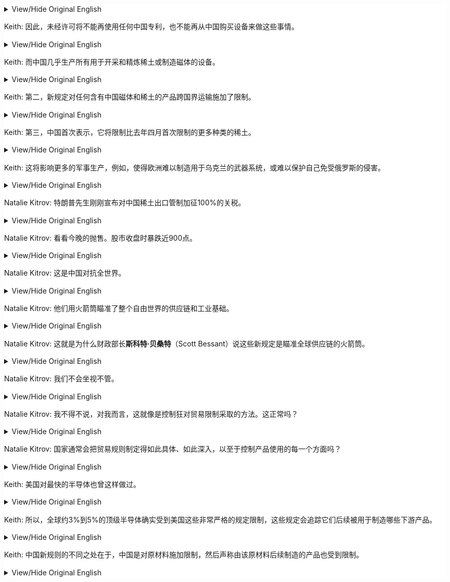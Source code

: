 <details><summary>View/Hide Original English</summary></details>

Keith: 因此，未经许可将不能再使用任何中国专利，也不能再从中国购买设备来做这些事情。

<details><summary>View/Hide Original English</summary></details>

Keith: 而中国几乎生产所有用于开采和精炼稀土或制造磁体的设备。

<details><summary>View/Hide Original English</summary></details>

Keith: 第二，新规定对任何含有中国磁体和稀土的产品跨国界运输施加了限制。

<details><summary>View/Hide Original English</summary></details>

Keith: 第三，中国首次表示，它将限制比去年四月首次限制的更多种类的稀土。

<details><summary>View/Hide Original English</summary></details>

Keith: 这将影响更多的军事生产，例如，使得欧洲难以制造用于乌克兰的武器系统，或难以保护自己免受俄罗斯的侵害。

<details><summary>View/Hide Original English</summary></details>

Natalie Kitrov: 特朗普先生刚刚宣布对中国稀土出口管制加征100%的关税。

<details><summary>View/Hide Original English</summary></details>

Natalie Kitrov: 看看今晚的抛售。股市收盘时暴跌近900点。

<details><summary>View/Hide Original English</summary></details>

Natalie Kitrov: 这是中国对抗全世界。

<details><summary>View/Hide Original English</summary></details>

Natalie Kitrov: 他们用火箭筒瞄准了整个自由世界的供应链和工业基础。

<details><summary>View/Hide Original English</summary></details>

Natalie Kitrov: 这就是为什么财政部长**斯科特·贝桑特**（Scott Bessant）说这些新规定是瞄准全球供应链的火箭筒。

<details><summary>View/Hide Original English</summary></details>

Natalie Kitrov: 我们不会坐视不管。

<details><summary>View/Hide Original English</summary></details>

Natalie Kitrov: 我不得不说，对我而言，这就像是控制狂对贸易限制采取的方法。这正常吗？

<details><summary>View/Hide Original English</summary></details>

Natalie Kitrov: 国家通常会把贸易规则制定得如此具体、如此深入，以至于控制产品使用的每一个方面吗？

<details><summary>View/Hide Original English</summary></details>

Keith: 美国对最快的半导体也曾这样做过。

<details><summary>View/Hide Original English</summary></details>

Keith: 所以，全球约3%到5%的顶级半导体确实受到美国这些非常严格的规定限制，这些规定会追踪它们后续被用于制造哪些下游产品。

<details><summary>View/Hide Original English</summary></details>

Keith: 中国新规则的不同之处在于，中国是对原材料施加限制，然后声称由该原材料后续制造的产品也受到限制。

<details><summary>View/Hide Original English</summary></details>
